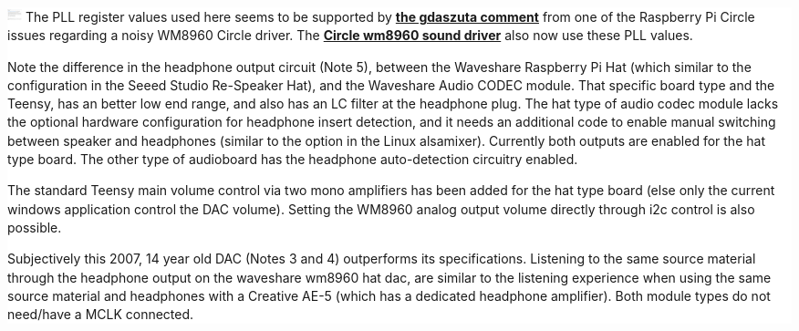 <img src="images/Circle-wm8960.jpg" width="16" height="16"/> The PLL register values used here seems to be supported by [**the gdaszuta comment**](https://github.com/rsta2/circle/issues/298) from one of the Raspberry Pi Circle issues regarding a noisy WM8960 Circle driver. The [**Circle wm8960 sound driver**](https://github.com/rsta2/circle/blob/master/lib/sound/wm8960soundcontroller.cpp) also now use these PLL values.

Note the difference in the headphone output circuit (Note 5), between the Waveshare Raspberry Pi Hat (which similar to the configuration in the Seeed Studio Re-Speaker Hat), and the Waveshare Audio CODEC module. That specific board type and the Teensy, has an better low end range, and also has an LC filter at the headphone plug. The hat type of audio codec module lacks the optional hardware configuration for headphone insert detection, and it needs an additional code to enable manual switching between speaker and headphones (similar to the option in the Linux alsamixer). Currently both outputs are enabled for the hat type board. The other type of audioboard has the headphone auto-detection circuitry enabled.

The standard Teensy main volume control via two mono amplifiers has been added for the hat type board (else only the current windows application control the DAC volume). Setting the WM8960 analog output volume directly through i2c control is also possible.

Subjectively this 2007, 14 year old DAC (Notes 3 and 4) outperforms its specifications. Listening to the same source material through the headphone output on the waveshare wm8960 hat dac, are similar to the listening experience when using the same source material and headphones with a Creative AE-5 (which has a dedicated headphone amplifier). Both module types do not need/have a MCLK connected.
